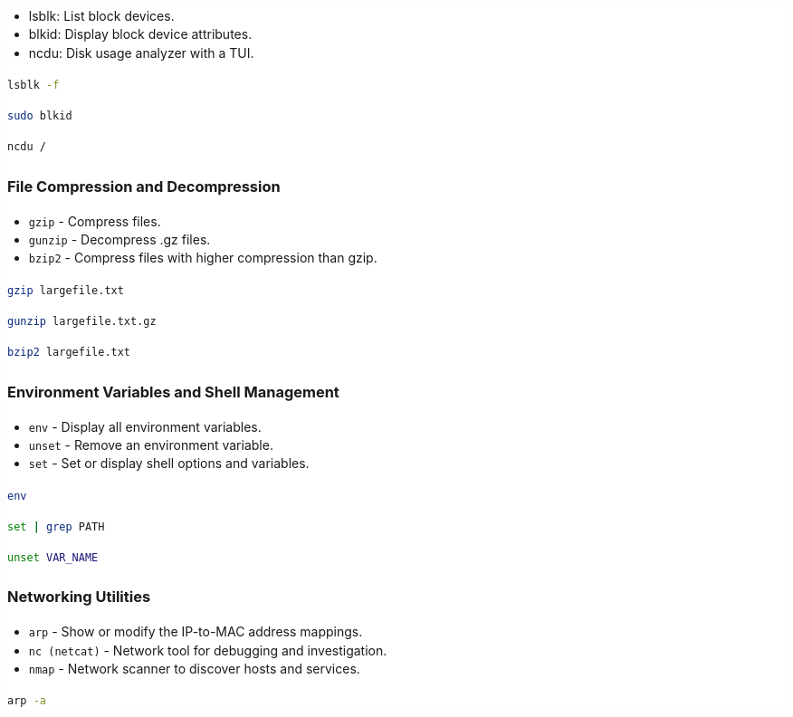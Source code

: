 - lsblk: List block devices.
- blkid: Display block device attributes.
- ncdu: Disk usage analyzer with a TUI.

```bash title="Show filesystems and partitions"
lsblk -f
```

```bash title="Show UUIDs for devices"
sudo blkid
```

```bash title="Analyze root directory space usage"
ncdu /
```

### File Compression and Decompression

- `gzip` - Compress files.
- `gunzip` - Decompress .gz files.
- `bzip2` - Compress files with higher compression than gzip.

```bash title="Compress file with .gz extension"
gzip largefile.txt
```

```bash title="Decompress file"
gunzip largefile.txt.gz
```

```bash title="Compress file with .bz2 extension"
bzip2 largefile.txt
```

### Environment Variables and Shell Management

- `env` - Display all environment variables.
- `unset` - Remove an environment variable.
- `set` - Set or display shell options and variables.

```bash title="Display envirnomental variables"
env
```

```bash title="Show the PATH variable"
set | grep PATH
```

```bash title="Remove a specific environment variable"
unset VAR_NAME
```

### Networking Utilities

- `arp` - Show or modify the IP-to-MAC address mappings.
- `nc (netcat)` - Network tool for debugging and investigation.
- `nmap` - Network scanner to discover hosts and services.

```bash title="Display all IP-MAC mappings"
arp -a
```
